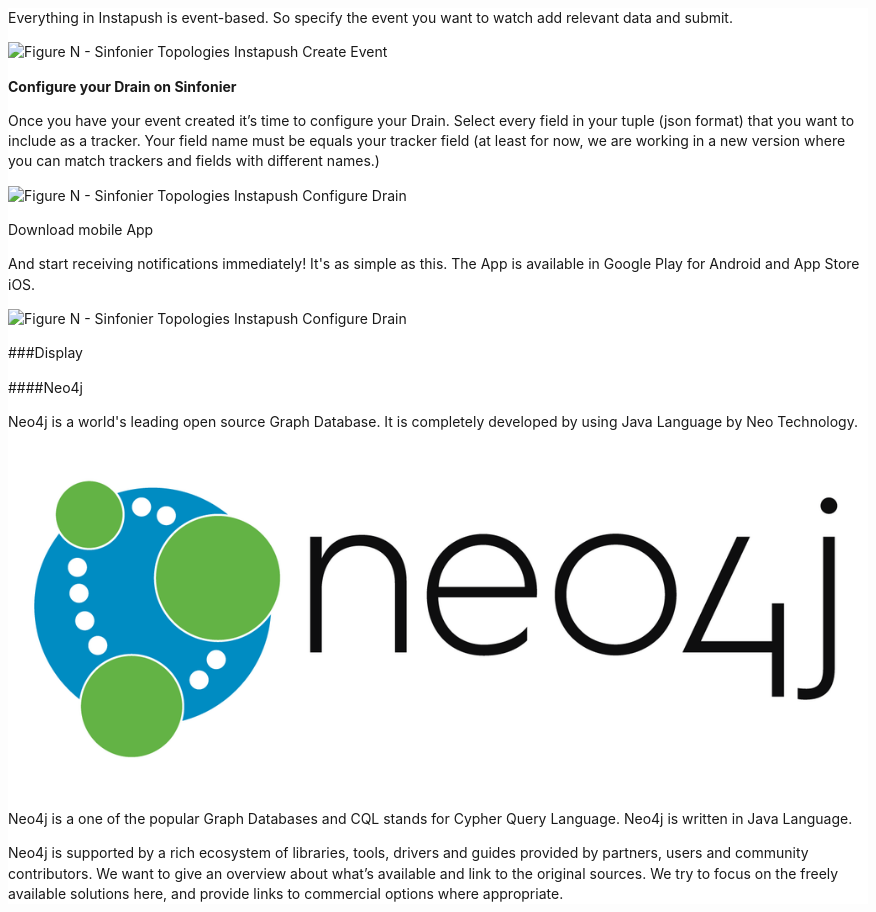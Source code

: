 Everything in Instapush is event-based. So specify the event you want to watch add relevant data and submit.

![Figure N - Sinfonier Topologies Instapush Create Event](images/sinfonier_topologies_modules_instapush_creaate_event.png "Figure N - Sinfonier Topologies Instapush Create Event")

**Configure your Drain on Sinfonier**

Once you have your event created it’s time to configure your Drain. Select every field in your tuple (json format) that you want to include as a tracker. Your field name must be equals your tracker field (at least for now, we are working in a new version where you can match trackers and fields with different names.)

![Figure N - Sinfonier Topologies Instapush Configure Drain](images/sinfonier_topologies_modules_instapush_configure_drain.png "Figure N - Sinfonier Topologies Instapush Configure Drain")

Download mobile App

And start receiving notifications immediately! It's as simple as this. The App is available in Google Play for Android and App Store iOS.

![Figure N - Sinfonier Topologies Instapush Configure Drain](images/sinfonier_topologies_modules_instapush_install_app.png "Figure N - Sinfonier Topologies Instapush Configure Drain")

###<a name="section3.6"></a>Display

####<a name="section3.6.1"></a>Neo4j

Neo4j is a world's leading open source Graph Database. It is completely developed by using Java Language by Neo Technology. 

![Figure N - Sinfonier Topologies Neo4j Logo](images/sinfonier_topologies_modules_neo4j_logo.png "Figure N - Sinfonier Topologies Neo4j Logo")

Neo4j is a one of the popular Graph Databases and CQL stands for Cypher Query Language. Neo4j is written in Java Language.

Neo4j is supported by a rich ecosystem of libraries, tools, drivers and guides provided by partners, users and community contributors. We want to give an overview about what’s available and link to the original sources. We try to focus on the freely available solutions here, and provide links to commercial options where appropriate.
